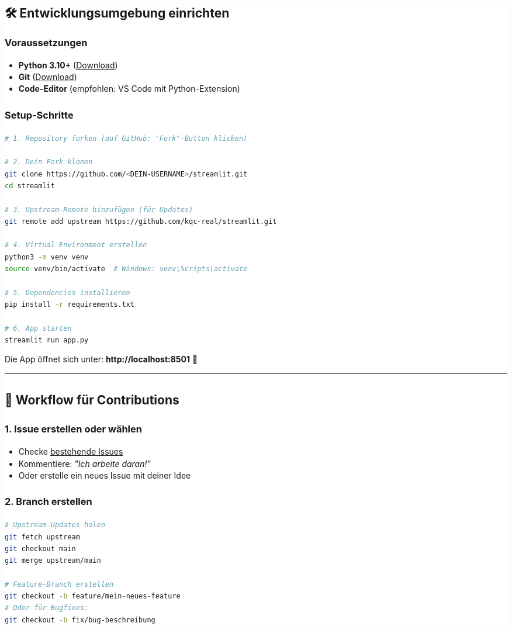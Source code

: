 
## 🛠️ Entwicklungsumgebung einrichten

### Voraussetzungen

- **Python 3.10+** ([Download](https://www.python.org/downloads/))
- **Git** ([Download](https://git-scm.com/downloads))
- **Code-Editor** (empfohlen: VS Code mit Python-Extension)

### Setup-Schritte

```bash
# 1. Repository forken (auf GitHub: "Fork"-Button klicken)

# 2. Dein Fork klonen
git clone https://github.com/<DEIN-USERNAME>/streamlit.git
cd streamlit

# 3. Upstream-Remote hinzufügen (für Updates)
git remote add upstream https://github.com/kqc-real/streamlit.git

# 4. Virtual Environment erstellen
python3 -m venv venv
source venv/bin/activate  # Windows: venv\Scripts\activate

# 5. Dependencies installieren
pip install -r requirements.txt

# 6. App starten
streamlit run app.py
```

Die App öffnet sich unter: **http://localhost:8501** 🚀

---

## 🔄 Workflow für Contributions

### 1. **Issue erstellen oder wählen**

- Checke [bestehende Issues](https://github.com/kqc-real/streamlit/issues)
- Kommentiere: *"Ich arbeite daran!"*
- Oder erstelle ein neues Issue mit deiner Idee

### 2. **Branch erstellen**

```bash
# Upstream-Updates holen
git fetch upstream
git checkout main
git merge upstream/main

# Feature-Branch erstellen
git checkout -b feature/mein-neues-feature
# Oder für Bugfixes:
git checkout -b fix/bug-beschreibung
```
